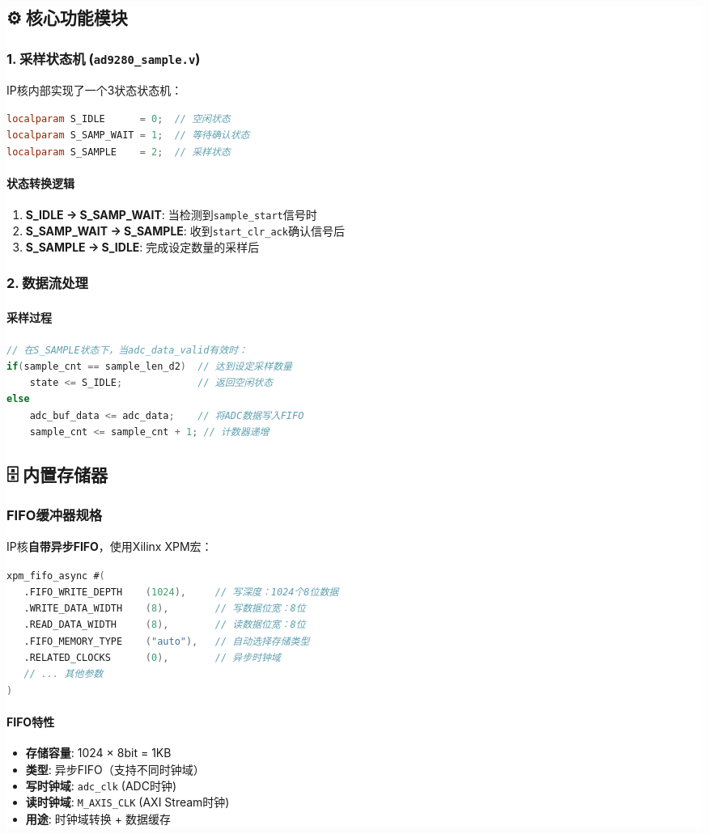 ## ⚙️ 核心功能模块

### 1. 采样状态机 (`ad9280_sample.v`)

IP核内部实现了一个3状态状态机：

```verilog
localparam S_IDLE      = 0;  // 空闲状态
localparam S_SAMP_WAIT = 1;  // 等待确认状态  
localparam S_SAMPLE    = 2;  // 采样状态
```

#### 状态转换逻辑
1. **S_IDLE → S_SAMP_WAIT**: 当检测到`sample_start`信号时
2. **S_SAMP_WAIT → S_SAMPLE**: 收到`start_clr_ack`确认信号后
3. **S_SAMPLE → S_IDLE**: 完成设定数量的采样后

### 2. 数据流处理

#### 采样过程
```verilog
// 在S_SAMPLE状态下，当adc_data_valid有效时：
if(sample_cnt == sample_len_d2)  // 达到设定采样数量
    state <= S_IDLE;             // 返回空闲状态
else
    adc_buf_data <= adc_data;    // 将ADC数据写入FIFO
    sample_cnt <= sample_cnt + 1; // 计数器递增
```

## 🗄️ 内置存储器

### FIFO缓冲器规格
IP核**自带异步FIFO**，使用Xilinx XPM宏：

```verilog
xpm_fifo_async #(
   .FIFO_WRITE_DEPTH    (1024),     // 写深度：1024个8位数据
   .WRITE_DATA_WIDTH    (8),        // 写数据位宽：8位
   .READ_DATA_WIDTH     (8),        // 读数据位宽：8位
   .FIFO_MEMORY_TYPE    ("auto"),   // 自动选择存储类型
   .RELATED_CLOCKS      (0),        // 异步时钟域
   // ... 其他参数
)
```

#### FIFO特性
- **存储容量**: 1024 × 8bit = 1KB
- **类型**: 异步FIFO（支持不同时钟域）
- **写时钟域**: `adc_clk` (ADC时钟)
- **读时钟域**: `M_AXIS_CLK` (AXI Stream时钟)
- **用途**: 时钟域转换 + 数据缓存
